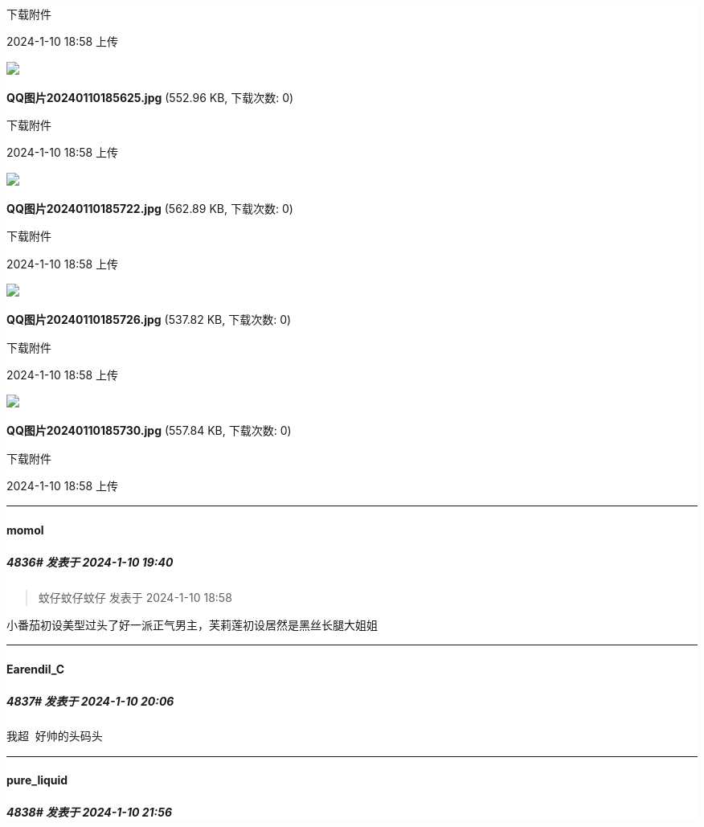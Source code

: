 下载附件

2024-1-10 18:58 上传

<img src="https://img.saraba1st.com/forum/202401/10/185825h5ga4dxky4aag8xf.jpg" referrerpolicy="no-referrer">

<strong>QQ图片20240110185625.jpg</strong> (552.96 KB, 下载次数: 0)

下载附件

2024-1-10 18:58 上传

<img src="https://img.saraba1st.com/forum/202401/10/185825m90td6vvpv6r10tr.jpg" referrerpolicy="no-referrer">

<strong>QQ图片20240110185722.jpg</strong> (562.89 KB, 下载次数: 0)

下载附件

2024-1-10 18:58 上传

<img src="https://img.saraba1st.com/forum/202401/10/185825x5kxm76ql72azz3a.jpg" referrerpolicy="no-referrer">

<strong>QQ图片20240110185726.jpg</strong> (537.82 KB, 下载次数: 0)

下载附件

2024-1-10 18:58 上传

<img src="https://img.saraba1st.com/forum/202401/10/185825wurrw35e41nq27tc.jpg" referrerpolicy="no-referrer">

<strong>QQ图片20240110185730.jpg</strong> (557.84 KB, 下载次数: 0)

下载附件

2024-1-10 18:58 上传


*****

####  momol  
##### 4836#       发表于 2024-1-10 19:40

<blockquote>蚊仔蚊仔蚊仔 发表于 2024-1-10 18:58
</blockquote>
小番茄初设美型过头了好一派正气男主，芙莉莲初设居然是黑丝长腿大姐姐


*****

####  Earendil_C  
##### 4837#       发表于 2024-1-10 20:06

我超  好帅的头码头


*****

####  pure_liquid  
##### 4838#       发表于 2024-1-10 21:56
